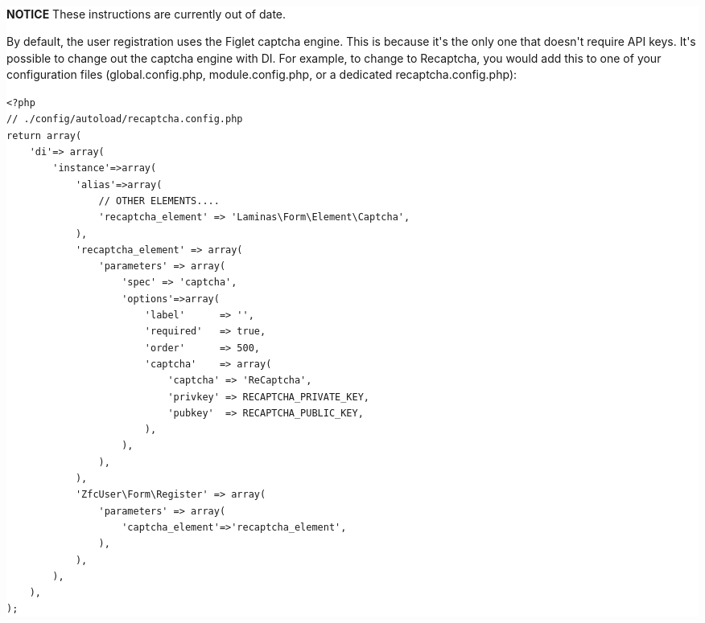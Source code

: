 **NOTICE** These instructions are currently out of date.

By default, the user registration uses the Figlet captcha engine.  This is
because it's the only one that doesn't require API keys.  It's possible to change
out the captcha engine with DI.  For example, to change to Recaptcha, you would
add this to one of your configuration files (global.config.php,
module.config.php, or a dedicated recaptcha.config.php):

    <?php
    // ./config/autoload/recaptcha.config.php
    return array(
        'di'=> array(
            'instance'=>array(
                'alias'=>array(
                    // OTHER ELEMENTS....
                    'recaptcha_element' => 'Laminas\Form\Element\Captcha',
                ),
                'recaptcha_element' => array(
                    'parameters' => array(
                        'spec' => 'captcha',
                        'options'=>array(
                            'label'      => '',
                            'required'   => true,
                            'order'      => 500,
                            'captcha'    => array(
                                'captcha' => 'ReCaptcha',
                                'privkey' => RECAPTCHA_PRIVATE_KEY,
                                'pubkey'  => RECAPTCHA_PUBLIC_KEY,
                            ),
                        ),
                    ),
                ),
                'ZfcUser\Form\Register' => array(
                    'parameters' => array(
                        'captcha_element'=>'recaptcha_element',
                    ),
                ),
            ),
        ),
    );
